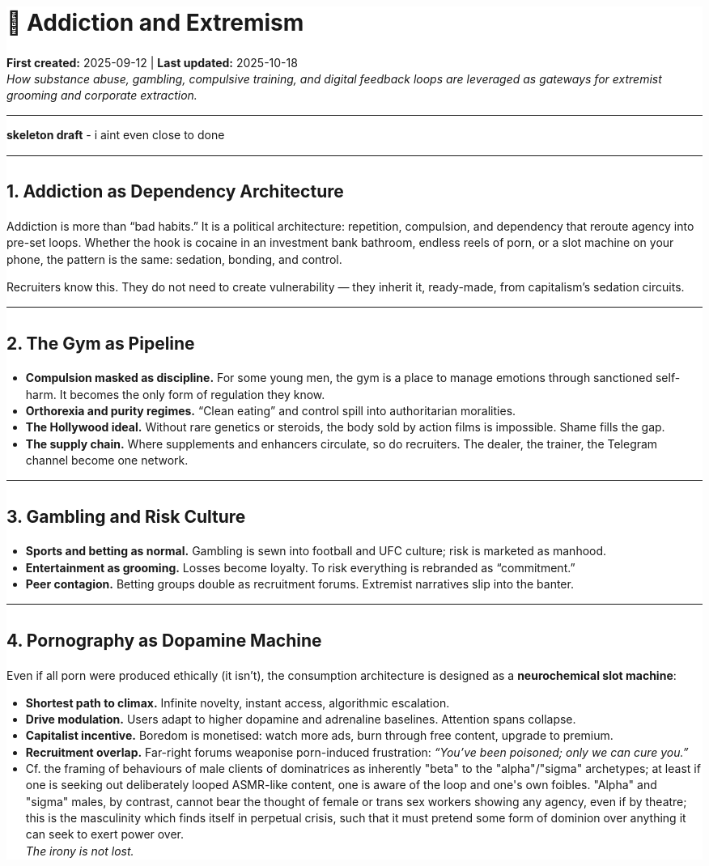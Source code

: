 # 💊 Addiction and Extremism  
**First created:** 2025-09-12 | **Last updated:** 2025-10-18  
*How substance abuse, gambling, compulsive training, and digital feedback loops are leveraged as gateways for extremist grooming and corporate extraction.*  

---

**skeleton draft** - i aint even close to done

---

## 1. Addiction as Dependency Architecture  
Addiction is more than “bad habits.” It is a political architecture: repetition, compulsion, and dependency that reroute agency into pre-set loops. Whether the hook is cocaine in an investment bank bathroom, endless reels of porn, or a slot machine on your phone, the pattern is the same: sedation, bonding, and control.  

Recruiters know this. They do not need to create vulnerability — they inherit it, ready-made, from capitalism’s sedation circuits.  

---

## 2. The Gym as Pipeline  
- **Compulsion masked as discipline.** For some young men, the gym is a place to manage emotions through sanctioned self-harm. It becomes the only form of regulation they know.  
- **Orthorexia and purity regimes.** “Clean eating” and control spill into authoritarian moralities.  
- **The Hollywood ideal.** Without rare genetics or steroids, the body sold by action films is impossible. Shame fills the gap.  
- **The supply chain.** Where supplements and enhancers circulate, so do recruiters. The dealer, the trainer, the Telegram channel become one network.  

---

## 3. Gambling and Risk Culture  
- **Sports and betting as normal.** Gambling is sewn into football and UFC culture; risk is marketed as manhood.  
- **Entertainment as grooming.** Losses become loyalty. To risk everything is rebranded as “commitment.”  
- **Peer contagion.** Betting groups double as recruitment forums. Extremist narratives slip into the banter.  

---

## 4. Pornography as Dopamine Machine  
Even if all porn were produced ethically (it isn’t), the consumption architecture is designed as a **neurochemical slot machine**:  

- **Shortest path to climax.** Infinite novelty, instant access, algorithmic escalation.  
- **Drive modulation.** Users adapt to higher dopamine and adrenaline baselines. Attention spans collapse.  
- **Capitalist incentive.** Boredom is monetised: watch more ads, burn through free content, upgrade to premium.  
- **Recruitment overlap.** Far-right forums weaponise porn-induced frustration: *“You’ve been poisoned; only we can cure you.”*
- Cf. the framing of behaviours of male clients of dominatrices as inherently "beta" to the "alpha"/"sigma" archetypes; at least if one is seeking out deliberately looped ASMR-like content, one is aware of the loop and one's own foibles. "Alpha" and "sigma" males, by contrast, cannot bear the thought of female or trans sex workers showing any agency, even if by theatre; this is the masculinity which finds itself in perpetual crisis, such that it must pretend some form of dominion over anything it can seek to exert power over.  
*The irony is not lost.*